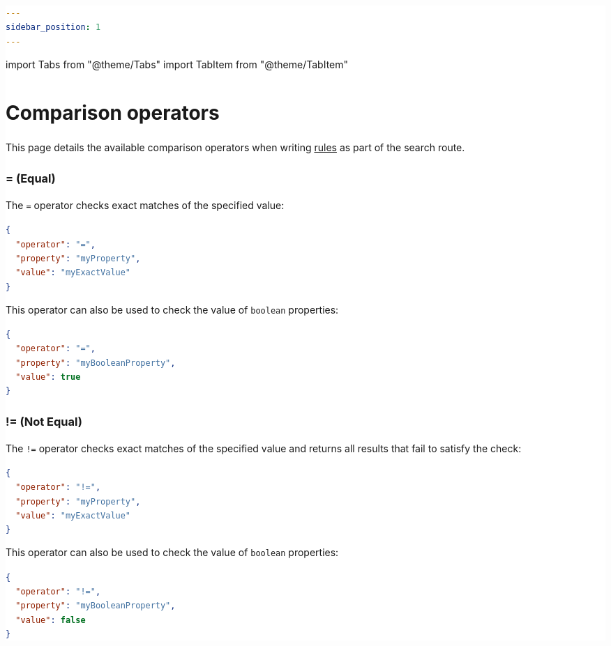 ```yaml
---
sidebar_position: 1
---
```


import Tabs from "@theme/Tabs"
import TabItem from "@theme/TabItem"

# Comparison operators

This page details the available comparison operators when writing [rules](/search-and-query/#rules) as part of the search route.

### = (Equal)

The `=` operator checks exact matches of the specified value:

```json showLineNumbers
{
  "operator": "=",
  "property": "myProperty",
  "value": "myExactValue"
}
```

This operator can also be used to check the value of `boolean` properties:

```json showLineNumbers
{
  "operator": "=",
  "property": "myBooleanProperty",
  "value": true
}
```

### != (Not Equal)

The `!=` operator checks exact matches of the specified value and returns all results that fail to satisfy the check:

```json showLineNumbers
{
  "operator": "!=",
  "property": "myProperty",
  "value": "myExactValue"
}
```

This operator can also be used to check the value of `boolean` properties:

```json showLineNumbers
{
  "operator": "!=",
  "property": "myBooleanProperty",
  "value": false
}
```
